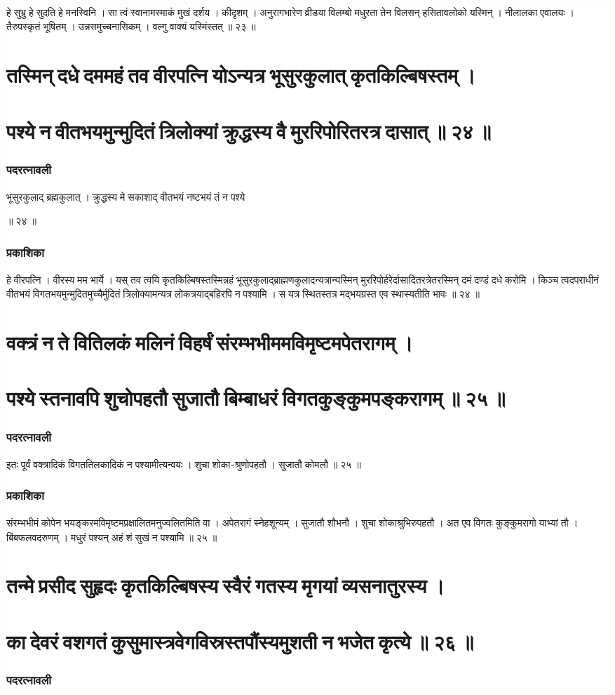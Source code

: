 हे सुभ्रु हे सुदति हे मनस्विनि । सा त्वं स्वानामस्माकं मुखं दर्शय । कीदृशम् । अनुरागभारेण व्रीडया विलम्बो मधुरता तेन विलसन् हसितावलोको यस्मिन् । नीलालका एवालयः । तैरुपस्कृतं भूषितम् । उन्नसमुच्चनासिकम् । वल्गु वाक्यं यस्मिंस्तत् ॥ २३ ॥

# **तस्मिन् दधे दममहं तव वीरपत्नि योऽन्यत्र भूसुरकुलात् कृतकिल्बिषस्तम् ।**

# **पश्ये न वीतभयमुन्मुदितं त्रिलोक्यां क्रुद्धस्य वै मुररिपोरितरत्र दासात् ॥ २४ ॥**

### **पदरत्नावली**

भूसुरकुलाद् ब्रह्मकुलात् । क्रुद्धस्य मे सकाशाद् वीतभयं नष्टभयं तं न पश्ये

॥ २४ ॥

### **प्रकाशिका**

हे वीरपत्नि । वीरस्य मम भार्ये । यस् तव त्वयि कृतकिल्बिषस्तस्मिन्नहं भूसुरकुलाद्ब्राह्मणकुलादन्यत्रान्यस्मिन् मुररिपोर्हरेर्दासादितरत्रेतरस्मिन् दमं दण्डं दधे करोमि । किञ्च त्वदपराधीनं वीतभयं विगतभयमुन्मुदितमुच्चैर्मुदितं त्रिलोक्यामन्यत्र लोकत्रयाद्बहिरपि न पश्यामि । स यत्र स्थितस्तत्र मद्भयग्रस्त एव स्थास्यतीति भावः ॥ २४ ॥

# **वक्त्रं न ते वितिलकं मलिनं विहर्षं संरम्भभीममविमृष्टमपेतरागम् ।**

# **पश्ये स्तनावपि शुचोपहतौ सुजातौ बिम्बाधरं विगतकुङ्कुमपङ्करागम् ॥ २५ ॥**

### **पदरत्नावली**

इतः पूर्वं वक्त्रादिकं विगततिलकादिकं न पश्यामीत्यन्वयः । शुचा शोका-श्रुणोपहतौ । सुजातौ कोमलौ ॥ २५ ॥

### **प्रकाशिका**

संरम्भभीमं कोपेन भयङ्करमविमृष्टमप्रक्षालितमनुज्वलितमिति वा । अपेतरागं स्नेहशून्यम् । सुजातौ शौभनौ । शुचा शोकाश्रुभिरुपहतौ । अत एव विगतः कुङ्कुमरागो याभ्यां तौ । बिंबफलवदरुणम् । मधुरं पश्यन् अहं शं सुखं न पश्यामि ॥ २५ ॥

# **तन्मे प्रसीद सुहृदः कृतकिल्बिषस्य स्वैरं गतस्य मृगयां व्यसनातुरस्य ।**

# **का देवरं वशगतं कुसुमास्त्रवेगविस्रस्तपौंस्यमुशती न भजेत कृत्ये ॥ २६ ॥**

### **पदरत्नावली**
